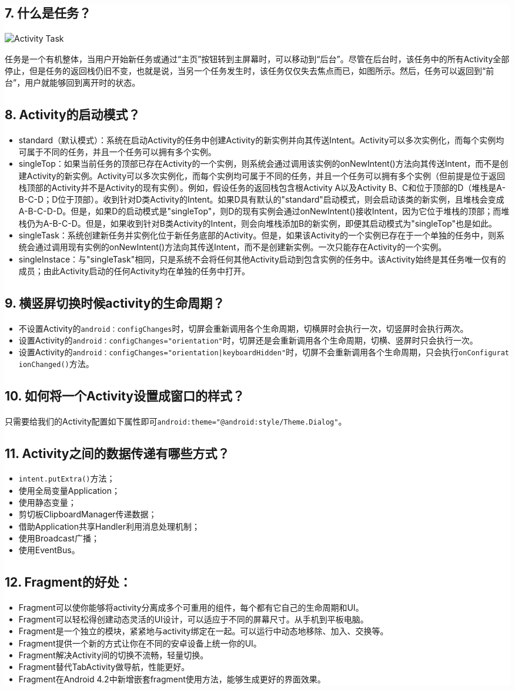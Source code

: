 ## 7. 什么是任务？

![Activity Task][activity_task]

任务是一个有机整体，当用户开始新任务或通过“主页”按钮转到主屏幕时，可以移动到“后台”。尽管在后台时，该任务中的所有Activity全部停止，但是任务的返回栈仍旧不变，也就是说，当另一个任务发生时，该任务仅仅失去焦点而已，如图所示。然后，任务可以返回到“前台”，用户就能够回到离开时的状态。

## 8. Activity的启动模式？

- standard（默认模式）：系统在启动Activity的任务中创建Activity的新实例并向其传送Intent。Activity可以多次实例化，而每个实例均可属于不同的任务，并且一个任务可以拥有多个实例。
- singleTop：如果当前任务的顶部已存在Activity的一个实例，则系统会通过调用该实例的onNewIntent()方法向其传送Intent，而不是创建Activity的新实例。Activity可以多次实例化，而每个实例均可属于不同的任务，并且一个任务可以拥有多个实例（但前提是位于返回栈顶部的Activity并不是Activity的现有实例）。例如，假设任务的返回栈包含根Activity A以及Activity B、C和位于顶部的D（堆栈是A-B-C-D；D位于顶部）。收到针对D类Activity的Intent。如果D具有默认的"standard"启动模式，则会启动该类的新实例，且堆栈会变成A-B-C-D-D。但是，如果D的启动模式是"singleTop"，则D的现有实例会通过onNewIntent()接收Intent，因为它位于堆栈的顶部；而堆栈仍为A-B-C-D。但是，如果收到针对B类Activity的Intent，则会向堆栈添加B的新实例，即便其启动模式为"singleTop"也是如此。
- singleTask：系统创建新任务并实例化位于新任务底部的Activity。但是，如果该Activity的一个实例已存在于一个单独的任务中，则系统会通过调用现有实例的onNewIntent()方法向其传送Intent，而不是创建新实例。一次只能存在Activity的一个实例。
- singleInstace：与"singleTask"相同，只是系统不会将任何其他Activity启动到包含实例的任务中。该Activity始终是其任务唯一仅有的成员；由此Activity启动的任何Activity均在单独的任务中打开。

## 9. 横竖屏切换时候activity的生命周期？

- 不设置Activity的`android：configChanges`时，切屏会重新调用各个生命周期，切横屏时会执行一次，切竖屏时会执行两次。
- 设置Activity的`android：configChanges="orientation"`时，切屏还是会重新调用各个生命周期，切横、竖屏时只会执行一次。
- 设置Activity的`android：configChanges="orientation|keyboardHidden"`时，切屏不会重新调用各个生命周期，只会执行`onConfigurationChanged()`方法。

## 10. 如何将一个Activity设置成窗口的样式？

只需要给我们的Activity配置如下属性即可`android:theme="@android:style/Theme.Dialog"`。

## 11. Activity之间的数据传递有哪些方式？

- `intent.putExtra()`方法；
- 使用全局变量Application；
- 使用静态变量；
- 剪切板ClipboardManager传递数据；
- 借助Application共享Handler利用消息处理机制；
- 使用Broadcast广播；
- 使用EventBus。

## 12. Fragment的好处：

- Fragment可以使你能够将activity分离成多个可重用的组件，每个都有它自己的生命周期和UI。
- Fragment可以轻松得创建动态灵活的UI设计，可以适应于不同的屏幕尺寸。从手机到平板电脑。
- Fragment是一个独立的模块，紧紧地与activity绑定在一起。可以运行中动态地移除、加入、交换等。
- Fragment提供一个新的方式让你在不同的安卓设备上统一你的UI。
- Fragment解决Activity间的切换不流畅，轻量切换。
- Fragment替代TabActivity做导航，性能更好。
- Fragment在Android 4.2中新增嵌套fragment使用方法，能够生成更好的界面效果。


[android_layout_draw]: http://vincgao.com/2016/02/android-layout/
[android view事件分发机制源码分析]: https://github.com/Mr-YangCheng/ForAndroidInterview/blob/master/android/Android%20View%E4%BA%8B%E4%BB%B6%E5%88%86%E5%8F%91%E6%9C%BA%E5%88%B6%E6%BA%90%E7%A0%81%E5%88%86%E6%9E%90.md
[android 应用程序启动过程分析]: http://androidzhibinw.github.io/android/app/startup/activity/%E5%BA%94%E7%94%A8%E7%A8%8B%E5%BA%8F/%E5%90%AF%E5%8A%A8/%E5%88%86%E6%9E%90/2015/09/21/android-app-startup-process/
[how do dp, dip, dpi, ppi, pixels and inches relate?]: http://stackoverflow.com/questions/8478882/how-do-dp-dip-dpi-ppi-pixels-and-inches-relate
[viewdrawflow]: https://github.com/android-cn/android-open-project-analysis/tree/master/tech/viewdrawflow
[art_vs_dalvik]: https://source.android.com/devices/tech/dalvik/
[classloader_hotpatch_url]: http://jaeger.itscoder.com/android/2016/09/20/nuva-source-code-analysis.html
[looper_handler_message]: http://www.cnblogs.com/codingmyworld/archive/2011/09/12/2174255.html
[android_event]: https://www.cnblogs.com/sunzn/archive/2013/05/10/3064129.html
[startactivity_process]: http://gityuan.com/2016/03/12/start-activity/
[activity_fragment_lifecycle]: images/activity_fragment_lifecycle.png
[activity_lifecycle]: images/activity_lifecycle.png
[android draw view chain]: images/android_draw_view_chain.png
[android draw view flow]: images/android_draw_view_flow.png
[android_boot_process]: images/android_boot_process.png
[android_platform]: images/android_platform.png
[binder_architecture]: images/binder_architecture.jpg
[fragment_lifecycle]: images/fragment_lifecycle.png
[service_binding_tree_lifecycle]: images/service_binding_tree_lifecycle.png
[service_lifecycle]: images/service_lifecycle.png
[touch_eventbus]: images/touch_eventbus.gif
[activity_task]: images/activity_task.png
[viewgroup]: images/viewgroup.png
[build_process]: images/build_process.png
[build_process_2]: images/build_process_2.png
[class_vs_dex]: images/class_vs_dex.png
[classloader]: images/classloader.png
[classloader_hotpatch]: images/classloader_hotpatch.jpg
[start_activity_process]: images/start_activity_process.jpg